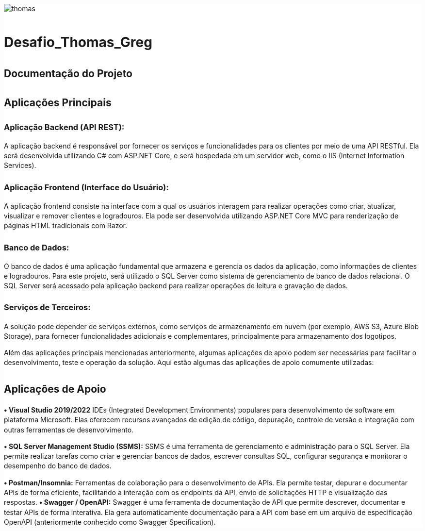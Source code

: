 ![thomas](https://github.com/esdrasli/Desafio_Thomas_Greg_Cliente/assets/42820970/df6ebfc0-acd6-4c89-a608-a447e75fb8ab)

# Desafio_Thomas_Greg

## Documentação do Projeto

## Aplicações Principais

###	Aplicação Backend (API REST):
A aplicação backend é responsável por fornecer os serviços e funcionalidades para os clientes por meio de uma API RESTful. Ela será desenvolvida utilizando C# com ASP.NET Core, e será hospedada em um servidor web, como o IIS (Internet Information Services).

###	Aplicação Frontend (Interface do Usuário):
A aplicação frontend consiste na interface com a qual os usuários interagem para realizar operações como criar, atualizar, visualizar e remover clientes e logradouros. Ela pode ser desenvolvida utilizando ASP.NET Core MVC para renderização de páginas HTML tradicionais com Razor.

###	Banco de Dados:
O banco de dados é uma aplicação fundamental que armazena e gerencia os dados da aplicação, como informações de clientes e logradouros. Para este projeto, será utilizado o SQL Server como sistema de gerenciamento de banco de dados relacional. O SQL Server será acessado pela aplicação backend para realizar operações de leitura e gravação de dados.

###	Serviços de Terceiros:
A solução pode depender de serviços externos, como serviços de armazenamento em nuvem (por exemplo, AWS S3, Azure Blob Storage), para fornecer funcionalidades adicionais e complementares, principalmente para armazenamento dos logotipos.

Além das aplicações principais mencionadas anteriormente, algumas aplicações de apoio podem ser necessárias para facilitar o desenvolvimento, teste e operação da solução. Aqui estão algumas das aplicações de apoio comumente utilizadas:

## Aplicações de Apoio

 **•	Visual Studio 2019/2022**
IDEs (Integrated Development Environments) populares para desenvolvimento de software em plataforma Microsoft. Elas oferecem recursos avançados de edição de código, depuração, controle de versão e integração com outras ferramentas de desenvolvimento.

 **•	SQL Server Management Studio (SSMS):**
SSMS é uma ferramenta de gerenciamento e administração para o SQL Server. Ela permite realizar tarefas como criar e gerenciar bancos de dados, escrever consultas SQL, configurar segurança e monitorar o desempenho do banco de dados.

 **•	Postman/Insomnia:**
Ferramentas de colaboração para o desenvolvimento de APIs. Ela permite testar, depurar e documentar APIs de forma eficiente, facilitando a interação com os endpoints da API, envio de solicitações HTTP e visualização das respostas.
 **•	Swagger / OpenAPI:**
Swagger é uma ferramenta de documentação de API que permite descrever, documentar e testar APIs de forma interativa. Ela gera automaticamente documentação para a API com base em um arquivo de especificação OpenAPI (anteriormente conhecido como Swagger Specification).
